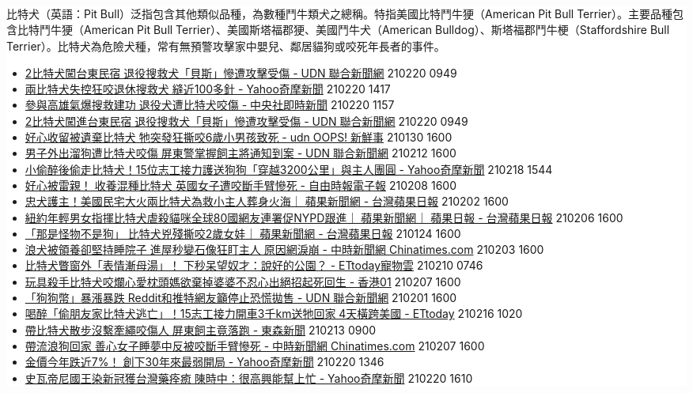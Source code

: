 比特犬（英語：Pit Bull）泛指包含其他類似品種，為數種鬥牛類犬之總稱。特指美國比特鬥牛㹴（American Pit Bull Terrier）。主要品種包含比特鬥牛㹴（American Pit Bull Terrier）、美國斯塔福郡㹴、美國鬥牛犬（American Bulldog）、斯塔福郡鬥牛梗（Staffordshire Bull Terrier）。比特犬為危險犬種，常有無預警攻擊家中嬰兒、鄰居貓狗或咬死年長者的事件。
- [2比特犬闖台東民宿 退役搜救犬「貝斯」慘遭攻擊受傷 - UDN 聯合新聞網](https://udn.com/news/story/7320/5262897 "2比特犬闖台東民宿 退役搜救犬「貝斯」慘遭攻擊受傷 - UDN 聯合新聞網") 210220 0949
- [兩比特犬失控狂咬退休搜救犬 縫近100多針 - Yahoo奇摩新聞](https://tw.news.yahoo.com/%E5%85%A9%E6%AF%94%E7%89%B9%E7%8A%AC%E5%A4%B1%E6%8E%A7%E7%8B%82%E5%92%AC%E9%80%80%E4%BC%91%E6%90%9C%E6%95%91%E7%8A%AC-%E7%B8%AB%E8%BF%91100%E5%A4%9A%E9%87%9D-061706796.html "兩比特犬失控狂咬退休搜救犬 縫近100多針 - Yahoo奇摩新聞") 210220 1417
- [參與高雄氣爆搜救建功 退役犬遭比特犬咬傷 - 中央社即時新聞](https://www.cna.com.tw/news/aloc/202102200053.aspx "參與高雄氣爆搜救建功 退役犬遭比特犬咬傷 - 中央社即時新聞") 210220 1157
- [2比特犬闖進台東民宿 退役搜救犬「貝斯」慘遭攻擊受傷 - UDN 聯合新聞網](https://udn.com/news/story/7320/5262897?from=udn-catebreaknews_ch2 "2比特犬闖進台東民宿 退役搜救犬「貝斯」慘遭攻擊受傷 - UDN 聯合新聞網") 210220 0949
- [好心收留被遺棄比特犬 牠突發狂撕咬6歲小男孩致死 - udn OOPS! 新鮮事](https://udn.com/news/story/6812/5217271 "好心收留被遺棄比特犬 牠突發狂撕咬6歲小男孩致死 - udn OOPS! 新鮮事") 210130 1600
- [男子外出溜狗遭比特犬咬傷 屏東警掌握飼主將通知到案 - UDN 聯合新聞網](https://udn.com/news/story/7320/5249083 "男子外出溜狗遭比特犬咬傷 屏東警掌握飼主將通知到案 - UDN 聯合新聞網") 210212 1600
- [小偷醉後偷走比特犬！15位志工接力護送狗狗「穿越3200公里」與主人團圓 - Yahoo奇摩新聞](https://tw.news.yahoo.com/%E5%B0%8F%E5%81%B7%E9%86%89%E5%BE%8C%E5%81%B7%E8%B5%B0%E6%AF%94%E7%89%B9%E7%8A%AC-15%E4%BD%8D%E5%BF%97%E5%B7%A5%E6%8E%A5%E5%8A%9B%E8%AD%B7%E9%80%81%E7%8B%97%E7%8B%97-%E7%A9%BF%E8%B6%8A3200%E5%85%AC%E9%87%8C-%E8%88%87%E4%B8%BB%E4%BA%BA%E5%9C%98%E5%93%A1-074400647.html "小偷醉後偷走比特犬！15位志工接力護送狗狗「穿越3200公里」與主人團圓 - Yahoo奇摩新聞") 210218 1544
- [好心被雷親！ 收養混種比特犬 英國女子遭咬斷手臂慘死 - 自由時報電子報](https://news.ltn.com.tw/news/novelty/breakingnews/3436179 "好心被雷親！ 收養混種比特犬 英國女子遭咬斷手臂慘死 - 自由時報電子報") 210208 1600
- [忠犬護主！美國民宅大火兩比特犬為救小主人葬身火海｜ 蘋果新聞網 - 台灣蘋果日報](https://tw.appledaily.com/life/20210202/4TU4OP6H4NDF3MSQL4P2SKUT7U/ "忠犬護主！美國民宅大火兩比特犬為救小主人葬身火海｜ 蘋果新聞網 - 台灣蘋果日報") 210202 1600
- [紐約年輕男女指揮比特犬虐殺貓咪全球80國網友連署促NYPD跟進｜ 蘋果新聞網｜ 蘋果日報 - 台灣蘋果日報](https://tw.appledaily.com/international/20210206/NJODUI62GNDVPGLAUFHX6LABQI/ "紐約年輕男女指揮比特犬虐殺貓咪全球80國網友連署促NYPD跟進｜ 蘋果新聞網｜ 蘋果日報 - 台灣蘋果日報") 210206 1600
- [「那是怪物不是狗」 比特犬兇殘撕咬2歲女娃｜ 蘋果新聞網 - 台灣蘋果日報](https://tw.appledaily.com/international/20210124/7RBTXHXJLBED5N5BB7YDFOBAZY/ "「那是怪物不是狗」 比特犬兇殘撕咬2歲女娃｜ 蘋果新聞網 - 台灣蘋果日報") 210124 1600
- [浪犬被領養卻堅持睡院子 進屋秒變石像狂盯主人 原因網淚崩 - 中時新聞網 Chinatimes.com](https://www.chinatimes.com/hottopic/20210203005963-260819 "浪犬被領養卻堅持睡院子 進屋秒變石像狂盯主人 原因網淚崩 - 中時新聞網 Chinatimes.com") 210203 1600
- [比特犬瞥窗外「表情漸母湯」！ 下秒呆望奴才：說好的公園？ - ETtoday寵物雲](https://pets.ettoday.net/news/1917270 "比特犬瞥窗外「表情漸母湯」！ 下秒呆望奴才：說好的公園？ - ETtoday寵物雲") 210210 0746
- [玩具殺手比特犬咬爛心愛枕頭媽欲棄掉婆婆不忍心出絕招起死回生 - 香港01](https://www.hk01.com/%E5%AF%B5%E7%89%A9/581981/%E7%8E%A9%E5%85%B7%E6%AE%BA%E6%89%8B%E6%AF%94%E7%89%B9%E7%8A%AC%E5%92%AC%E7%88%9B%E5%BF%83%E6%84%9B%E6%9E%95%E9%A0%AD%E5%AA%BD%E6%AC%B2%E6%A3%84%E6%8E%89-%E5%A9%86%E5%A9%86%E4%B8%8D%E5%BF%8D%E5%BF%83%E5%87%BA%E7%B5%95%E6%8B%9B%E8%B5%B7%E6%AD%BB%E5%9B%9E%E7%94%9F "玩具殺手比特犬咬爛心愛枕頭媽欲棄掉婆婆不忍心出絕招起死回生 - 香港01") 210207 1600
- [「狗狗幣」暴漲暴跌 Reddit和推特網友籲停止恐慌拋售 - UDN 聯合新聞網](https://udn.com/news/story/6811/5221238 "「狗狗幣」暴漲暴跌 Reddit和推特網友籲停止恐慌拋售 - UDN 聯合新聞網") 210201 1600
- [喝醉「偷朋友家比特犬逃亡」！15志工接力開車3千km送牠回家 4天橫跨美國 - ETtoday](https://www.ettoday.net/dalemon/post/53357 "喝醉「偷朋友家比特犬逃亡」！15志工接力開車3千km送牠回家 4天橫跨美國 - ETtoday") 210216 1020
- [帶比特犬散步沒繫牽繩咬傷人 屏東飼主竟落跑 - 東森新聞](https://news.ebc.net.tw/news/society/249384 "帶比特犬散步沒繫牽繩咬傷人 屏東飼主竟落跑 - 東森新聞") 210213 0900
- [帶流浪狗回家 善心女子睡夢中反被咬斷手臂慘死 - 中時新聞網 Chinatimes.com](https://www.chinatimes.com/realtimenews/20210207002261-260408 "帶流浪狗回家 善心女子睡夢中反被咬斷手臂慘死 - 中時新聞網 Chinatimes.com") 210207 1600
- [金價今年跌近7%！ 創下30年來最弱開局 - Yahoo奇摩新聞](https://tw.news.yahoo.com/%E9%87%91%E5%83%B9%E4%BB%8A%E5%B9%B4%E8%B7%8C%E8%BF%917-%E5%89%B5%E4%B8%8B30%E5%B9%B4%E4%BE%86%E6%9C%80%E5%BC%B1%E9%96%8B%E5%B1%80-013022766.html "金價今年跌近7%！ 創下30年來最弱開局 - Yahoo奇摩新聞") 210220 1346
- [史瓦帝尼國王染新冠獲台灣藥痊癒 陳時中：很高興能幫上忙 - Yahoo奇摩新聞](https://tw.news.yahoo.com/%E5%8F%B2%E7%93%A6%E5%B8%9D%E5%B0%BC%E5%9C%8B%E7%8E%8B%E6%9F%93%E6%96%B0%E5%86%A0%E7%8D%B2%E5%8F%B0%E7%81%A3%E8%97%A5%E7%97%8A%E7%99%92-%E9%99%B3%E6%99%82%E4%B8%AD-%E5%BE%88%E9%AB%98%E8%88%88%E8%83%BD%E5%B9%AB%E4%B8%8A%E5%BF%99-081000524.html "史瓦帝尼國王染新冠獲台灣藥痊癒 陳時中：很高興能幫上忙 - Yahoo奇摩新聞") 210220 1610
